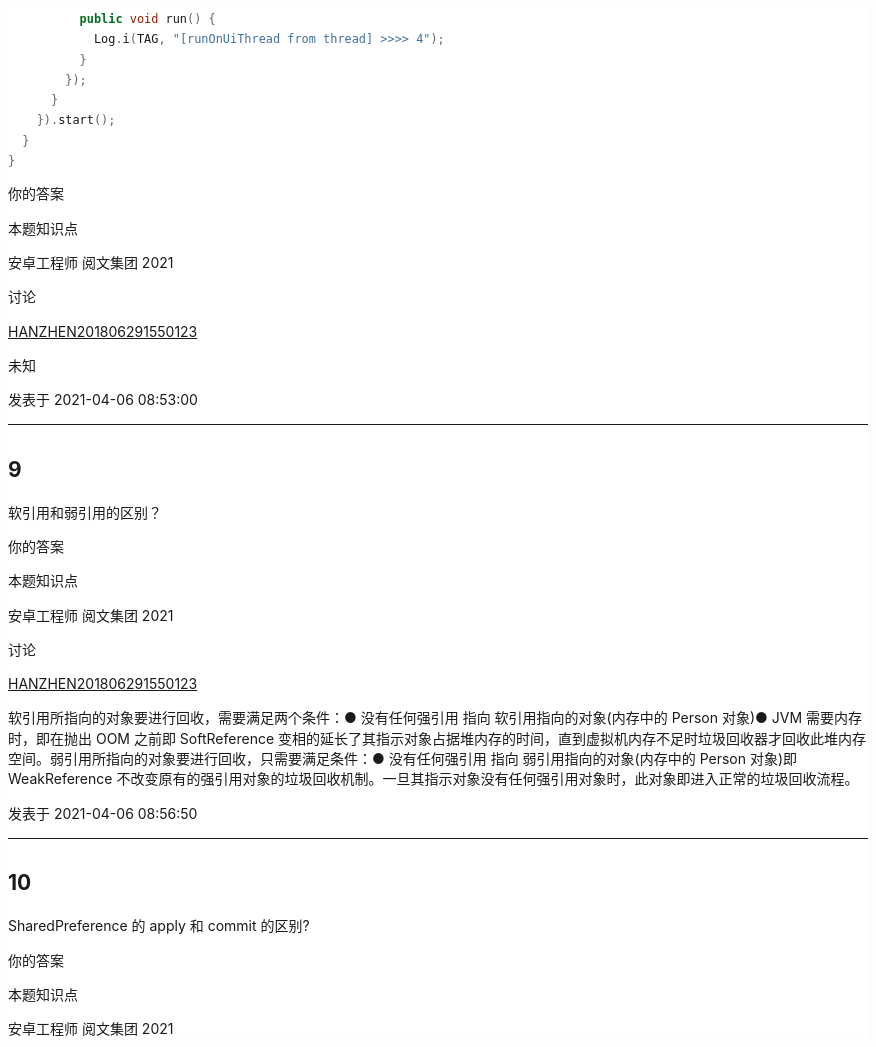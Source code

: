 ```cpp
          public void run() {
            Log.i(TAG, "[runOnUiThread from thread] >>>> 4");
          }
        });
      }
    }).start();
  }
}

```

你的答案

本题知识点

安卓工程师 阅文集团 2021

讨论

[HANZHEN201806291550123](https://www.nowcoder.com/profile/342036772)

未知

发表于 2021-04-06 08:53:00

* * *

## 9

软引用和弱引用的区别？

你的答案

本题知识点

安卓工程师 阅文集团 2021

讨论

[HANZHEN201806291550123](https://www.nowcoder.com/profile/342036772)

软引用所指向的对象要进行回收，需要满足两个条件：● 没有任何强引用 指向 软引用指向的对象(内存中的 Person 对象)● JVM 需要内存时，即在抛出 OOM 之前即 SoftReference 变相的延长了其指示对象占据堆内存的时间，直到虚拟机内存不足时垃圾回收器才回收此堆内存空间。弱引用所指向的对象要进行回收，只需要满足条件：● 没有任何强引用 指向 弱引用指向的对象(内存中的 Person 对象)即 WeakReference 不改变原有的强引用对象的垃圾回收机制。一旦其指示对象没有任何强引用对象时，此对象即进入正常的垃圾回收流程。

发表于 2021-04-06 08:56:50

* * *

## 10

SharedPreference 的 apply 和 commit 的区别?

你的答案

本题知识点

安卓工程师 阅文集团 2021
